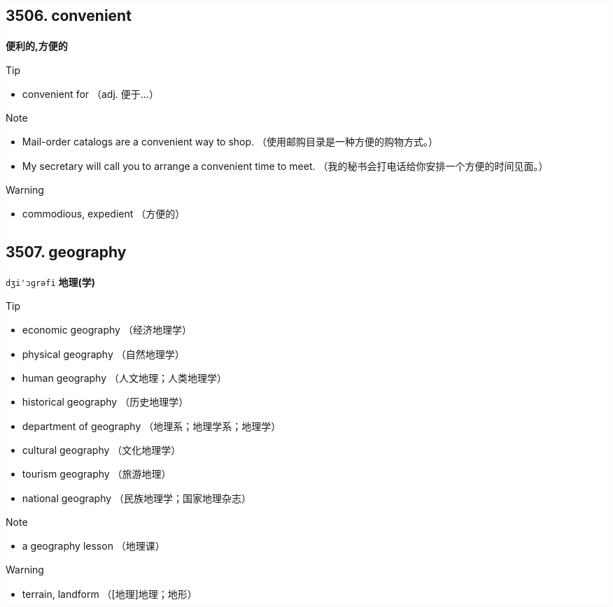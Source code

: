 ## 3506. convenient

**便利的,方便的**

> [!TIP]
>
> - convenient for （adj. 便于…）
>

> [!NOTE]
>
> - Mail-order catalogs are a convenient way to shop. （使用邮购目录是一种方便的购物方式。）
>
> - My secretary will call you to arrange a convenient time to meet. （我的秘书会打电话给你安排一个方便的时间见面。）
>

> [!WARNING]
>
> - commodious, expedient （方便的）
>

## 3507. geography

`dʒi'ɔɡrəfi`  **地理(学)**

> [!TIP]
>
> - economic geography （经济地理学）
>
> - physical geography （自然地理学）
>
> - human geography （人文地理；人类地理学）
>
> - historical geography （历史地理学）
>
> - department of geography （地理系；地理学系；地理学）
>
> - cultural geography （文化地理学）
>
> - tourism geography （旅游地理）
>
> - national geography （民族地理学；国家地理杂志）
>

> [!NOTE]
>
> - a geography lesson （地理课）
>

> [!WARNING]
>
> - terrain, landform （[地理]地理；地形）
>
